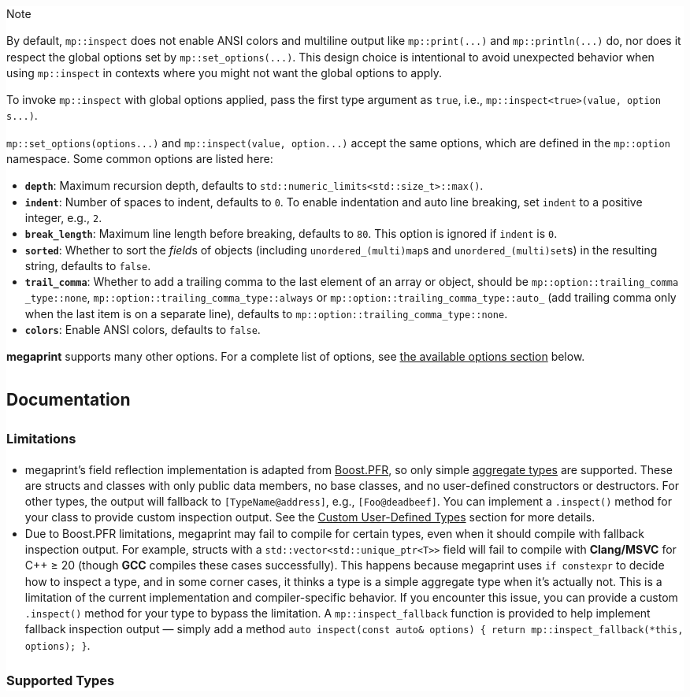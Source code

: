 > [!NOTE]
>
> By default, `mp::inspect` does not enable ANSI colors and multiline output like `mp::print(...)` and `mp::println(...)` do, nor does it respect the global options set by `mp::set_options(...)`. This design choice is intentional to avoid unexpected behavior when using `mp::inspect` in contexts where you might not want the global options to apply.
>
> To invoke `mp::inspect` with global options applied, pass the first type argument as `true`, i.e., `mp::inspect<true>(value, options...)`.

`mp::set_options(options...)` and `mp::inspect(value, option...)` accept the same options, which are defined in the `mp::option` namespace. Some common options are listed here:

- **`depth`**: Maximum recursion depth, defaults to `std::numeric_limits<std::size_t>::max()`.
- **`indent`**: Number of spaces to indent, defaults to `0`. To enable indentation and auto line breaking, set `indent` to a positive integer, e.g., `2`.
- **`break_length`**: Maximum line length before breaking, defaults to `80`. This option is ignored if `indent` is `0`.
- **`sorted`**: Whether to sort the *field*s of objects (including `unordered_(multi)map`s and `unordered_(multi)set`s) in the resulting string, defaults to `false`.
- **`trail_comma`**: Whether to add a trailing comma to the last element of an array or object, should be `mp::option::trailing_comma_type::none`, `mp::option::trailing_comma_type::always` or `mp::option::trailing_comma_type::auto_` (add trailing comma only when the last item is on a separate line), defaults to `mp::option::trailing_comma_type::none`.
- **`colors`**: Enable ANSI colors, defaults to `false`.

**megaprint** supports many other options. For a complete list of options, see [the available options section](#available-options) below.

## Documentation

### Limitations

- megaprint’s field reflection implementation is adapted from [Boost.PFR](https://github.com/boostorg/pfr), so only simple [aggregate types](https://cppreference.com/w/cpp/language/aggregate_initialization.html) are supported. These are structs and classes with only public data members, no base classes, and no user-defined constructors or destructors. For other types, the output will fallback to `[TypeName@address]`, e.g., `[Foo@deadbeef]`. You can implement a `.inspect()` method for your class to provide custom inspection output. See the [Custom User-Defined Types](#custom-user-defined-types) section for more details.
- Due to Boost.PFR limitations, megaprint may fail to compile for certain types, even when it should compile with fallback inspection output. For example, structs with a `std::vector<std::unique_ptr<T>>` field will fail to compile with **Clang/MSVC** for C++ ≥ 20 (though **GCC** compiles these cases successfully). This happens because megaprint uses `if constexpr` to decide how to inspect a type, and in some corner cases, it thinks a type is a simple aggregate type when it’s actually not. This is a limitation of the current implementation and compiler-specific behavior. If you encounter this issue, you can provide a custom `.inspect()` method for your type to bypass the limitation. A `mp::inspect_fallback` function is provided to help implement fallback inspection output — simply add a method `auto inspect(const auto& options) { return mp::inspect_fallback(*this, options); }`.

### Supported Types
